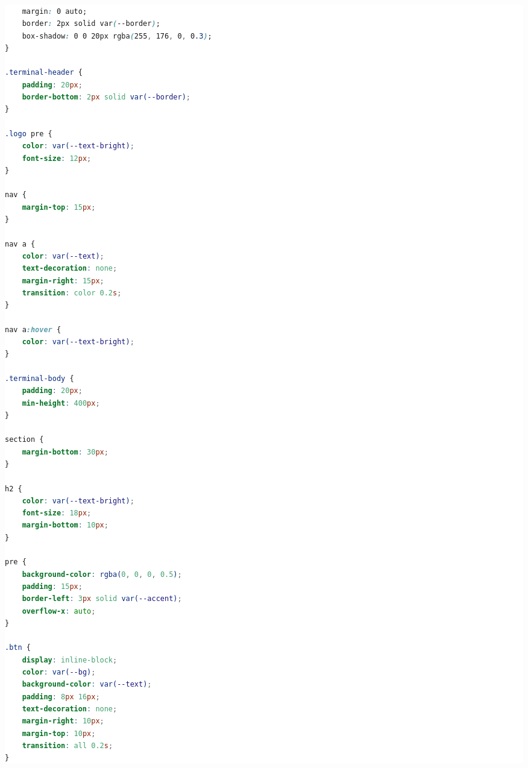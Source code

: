 ```css
    margin: 0 auto;
    border: 2px solid var(--border);
    box-shadow: 0 0 20px rgba(255, 176, 0, 0.3);
}

.terminal-header {
    padding: 20px;
    border-bottom: 2px solid var(--border);
}

.logo pre {
    color: var(--text-bright);
    font-size: 12px;
}

nav {
    margin-top: 15px;
}

nav a {
    color: var(--text);
    text-decoration: none;
    margin-right: 15px;
    transition: color 0.2s;
}

nav a:hover {
    color: var(--text-bright);
}

.terminal-body {
    padding: 20px;
    min-height: 400px;
}

section {
    margin-bottom: 30px;
}

h2 {
    color: var(--text-bright);
    font-size: 18px;
    margin-bottom: 10px;
}

pre {
    background-color: rgba(0, 0, 0, 0.5);
    padding: 15px;
    border-left: 3px solid var(--accent);
    overflow-x: auto;
}

.btn {
    display: inline-block;
    color: var(--bg);
    background-color: var(--text);
    padding: 8px 16px;
    text-decoration: none;
    margin-right: 10px;
    margin-top: 10px;
    transition: all 0.2s;
}

```
